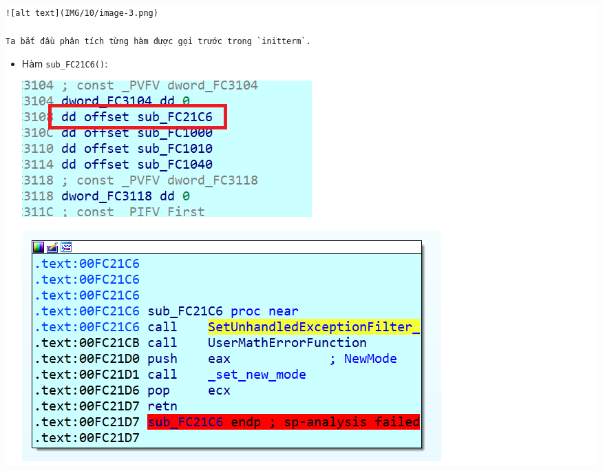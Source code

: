     ![alt text](IMG/10/image-3.png)

    Ta bắt đầu phân tích từng hàm được gọi trước trong `initterm`.

- Hàm `sub_FC21C6()`:

    ![alt text](IMG/10/image-5.png)

    ![alt text](IMG/10/image-4.png)
